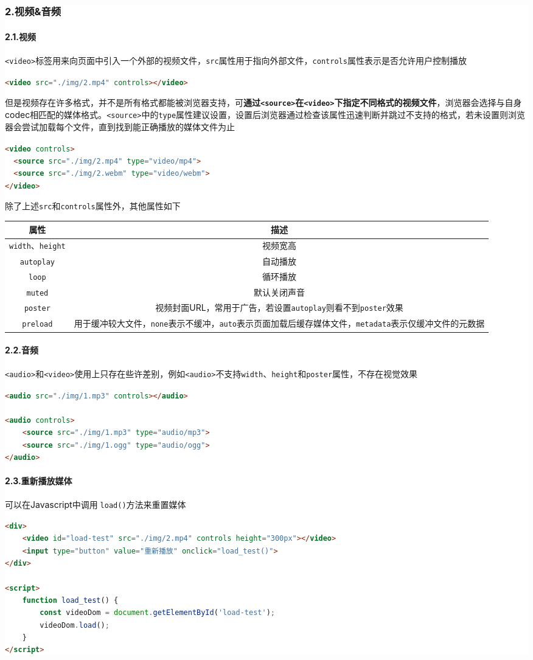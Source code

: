 ### 2.视频&音频

#### 2.1.视频

`<video>`标签用来向页面中引入一个外部的视频文件，`src`属性用于指向外部文件，`controls`属性表示是否允许用户控制播放

```html
<video src="./img/2.mp4" controls></video>
```

但是视频存在许多格式，并不是所有格式都能被浏览器支持，可**通过`<source>`在`<video>`下指定不同格式的视频文件**，浏览器会选择与自身codec相匹配的媒体格式。`<source>`中的`type`属性建议设置，设置后浏览器通过检查该属性迅速判断并跳过不支持的格式，若未设置则浏览器会尝试加载每个文件，直到找到能正确播放的媒体文件为止

```html
<video controls>
  <source src="./img/2.mp4" type="video/mp4">
  <source src="./img/2.webm" type="video/webm">
</video>
```

除了上述`src`和`controls`属性外，其他属性如下

|       属性        |                             描述                             |
| :---------------: | :----------------------------------------------------------: |
| `width`、`height` |                           视频宽高                           |
|    `autoplay`     |                           自动播放                           |
|      `loop`       |                           循环播放                           |
|      `muted`      |                         默认关闭声音                         |
|     `poster`      | 视频封面URL，常用于广告，若设置`autoplay`则看不到`poster`效果 |
|     `preload`     | 用于缓冲较大文件，`none`表示不缓冲，`auto`表示页面加载后缓存媒体文件，`metadata`表示仅缓冲文件的元数据 |

#### 2.2.音频

`<audio>`和`<video>`使用上只存在些许差别，例如`<audio>`不支持`width`、`height`和`poster`属性，不存在视觉效果

```html
<audio src="./img/1.mp3" controls></audio>

<audio controls>
    <source src="./img/1.mp3" type="audio/mp3">
    <source src="./img/1.ogg" type="audio/ogg">
</audio>
```

#### 2.3.重新播放媒体

可以在Javascript中调用 `load()`方法来重置媒体

```html
<div>
    <video id="load-test" src="./img/2.mp4" controls height="300px"></video>
    <input type="button" value="重新播放" onclick="load_test()">
</div>

<script>
    function load_test() {
        const videoDom = document.getElementById('load-test');
        videoDom.load();
    }
</script>
```
